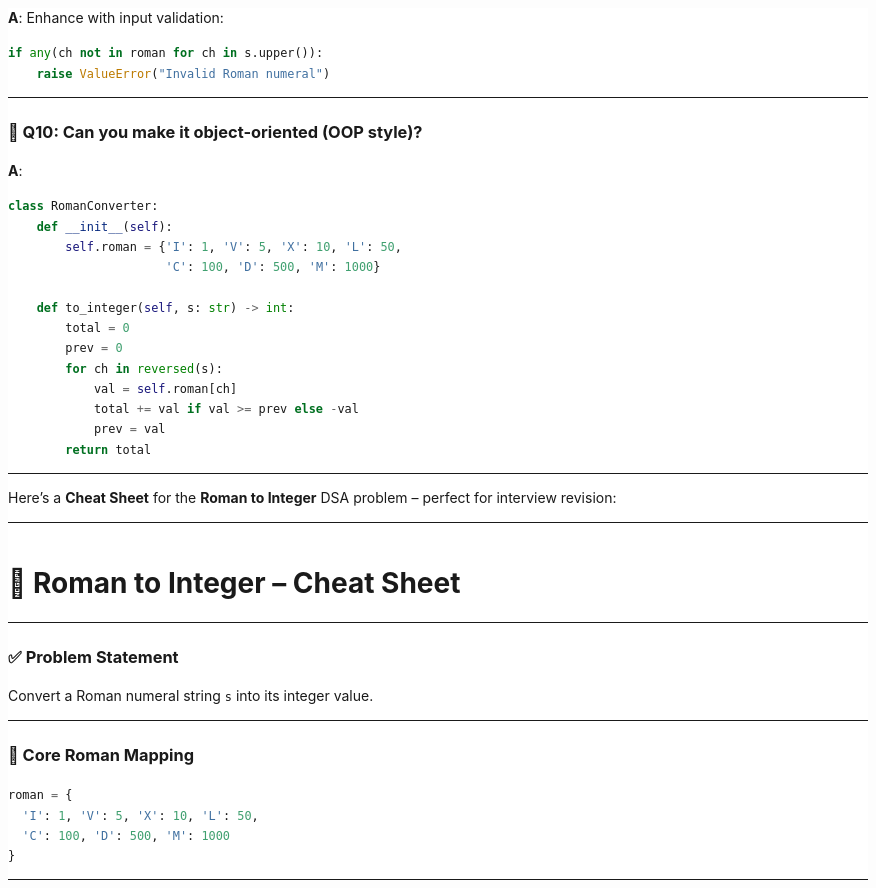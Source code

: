 **A**:
Enhance with input validation:

```python
if any(ch not in roman for ch in s.upper()):
    raise ValueError("Invalid Roman numeral")
```

---

### 🔸 Q10: **Can you make it object-oriented (OOP style)?**

**A**:

```python
class RomanConverter:
    def __init__(self):
        self.roman = {'I': 1, 'V': 5, 'X': 10, 'L': 50,
                      'C': 100, 'D': 500, 'M': 1000}

    def to_integer(self, s: str) -> int:
        total = 0
        prev = 0
        for ch in reversed(s):
            val = self.roman[ch]
            total += val if val >= prev else -val
            prev = val
        return total
```

---

Here’s a **Cheat Sheet** for the **Roman to Integer** DSA problem – perfect for interview revision:

---

# 🧠 Roman to Integer – Cheat Sheet

---

### ✅ Problem Statement

Convert a Roman numeral string `s` into its integer value.

---

### 🧩 Core Roman Mapping

```python
roman = {
  'I': 1, 'V': 5, 'X': 10, 'L': 50,
  'C': 100, 'D': 500, 'M': 1000
}
```

---